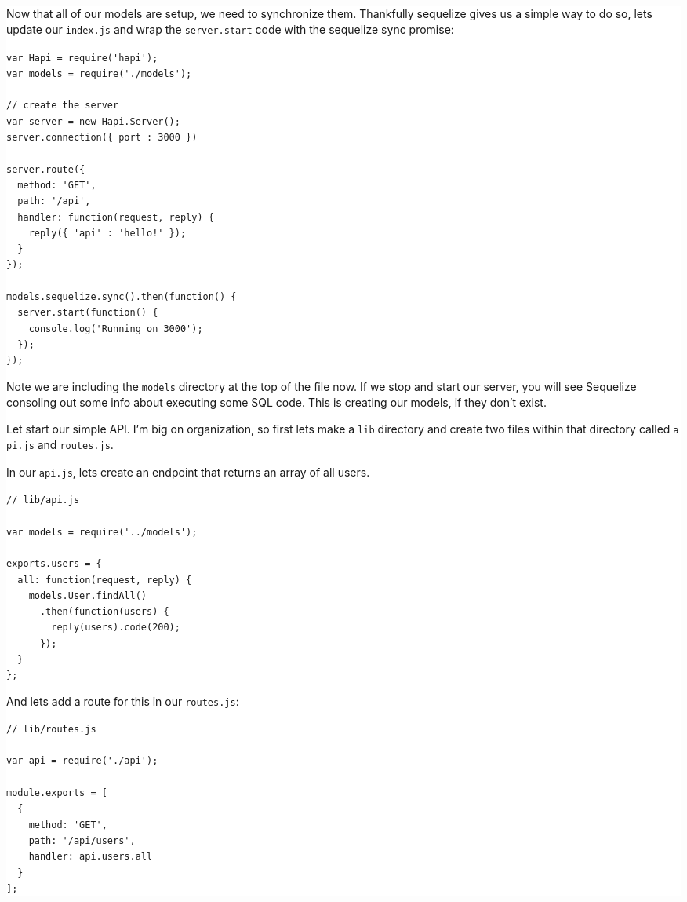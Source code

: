 Now that all of our models are setup, we need to synchronize them. Thankfully sequelize gives us a simple way to do so, lets update our `index.js` and wrap the `server.start` code with the sequelize sync promise:

    var Hapi = require('hapi');
    var models = require('./models');

    // create the server
    var server = new Hapi.Server();
    server.connection({ port : 3000 })

    server.route({
      method: 'GET',
      path: '/api',
      handler: function(request, reply) {
        reply({ 'api' : 'hello!' });
      }
    });

    models.sequelize.sync().then(function() {
      server.start(function() {
        console.log('Running on 3000');
      });
    });

Note we are including the `models` directory at the top of the file now. If we stop and start our server, you will see Sequelize consoling out some info about executing some SQL code. This is creating our models, if they don’t exist.

Let start our simple API. I’m big on organization, so first lets make a `lib` directory and create two files within that directory called `api.js` and `routes.js`.

In our `api.js`, lets create an endpoint that returns an array of all users.

    // lib/api.js

    var models = require('../models');

    exports.users = {
      all: function(request, reply) {
        models.User.findAll()
          .then(function(users) {
            reply(users).code(200);
          });
      }
    };

And lets add a route for this in our `routes.js`:

    // lib/routes.js

    var api = require('./api');

    module.exports = [
      {
        method: 'GET',
        path: '/api/users',
        handler: api.users.all
      }
    ];
